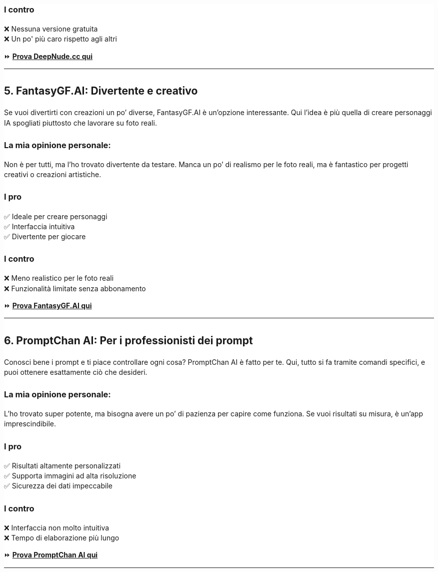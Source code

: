 ### **I contro**
❌ Nessuna versione gratuita  
❌ Un po' più caro rispetto agli altri

⏩ **[Prova DeepNude.cc qui](https://ailovenudes.com)**

---

## **5. FantasyGF.AI: Divertente e creativo**

Se vuoi divertirti con creazioni un po’ diverse, FantasyGF.AI è un’opzione interessante. Qui l’idea è più quella di creare personaggi IA spogliati piuttosto che lavorare su foto reali.

### **La mia opinione personale:**
Non è per tutti, ma l’ho trovato divertente da testare. Manca un po’ di realismo per le foto reali, ma è fantastico per progetti creativi o creazioni artistiche.

### **I pro**
✅ Ideale per creare personaggi  
✅ Interfaccia intuitiva  
✅ Divertente per giocare

### **I contro**
❌ Meno realistico per le foto reali  
❌ Funzionalità limitate senza abbonamento

⏩ **[Prova FantasyGF.AI qui](https://ailovenudes.com)**

---

## **6. PromptChan AI: Per i professionisti dei prompt**

Conosci bene i prompt e ti piace controllare ogni cosa? PromptChan AI è fatto per te. Qui, tutto si fa tramite comandi specifici, e puoi ottenere esattamente ciò che desideri.

### **La mia opinione personale:**
L’ho trovato super potente, ma bisogna avere un po’ di pazienza per capire come funziona. Se vuoi risultati su misura, è un’app imprescindibile.

### **I pro**
✅ Risultati altamente personalizzati  
✅ Supporta immagini ad alta risoluzione  
✅ Sicurezza dei dati impeccabile

### **I contro**
❌ Interfaccia non molto intuitiva  
❌ Tempo di elaborazione più lungo

⏩ **[Prova PromptChan AI qui](https://ailovenudes.com)**

---
